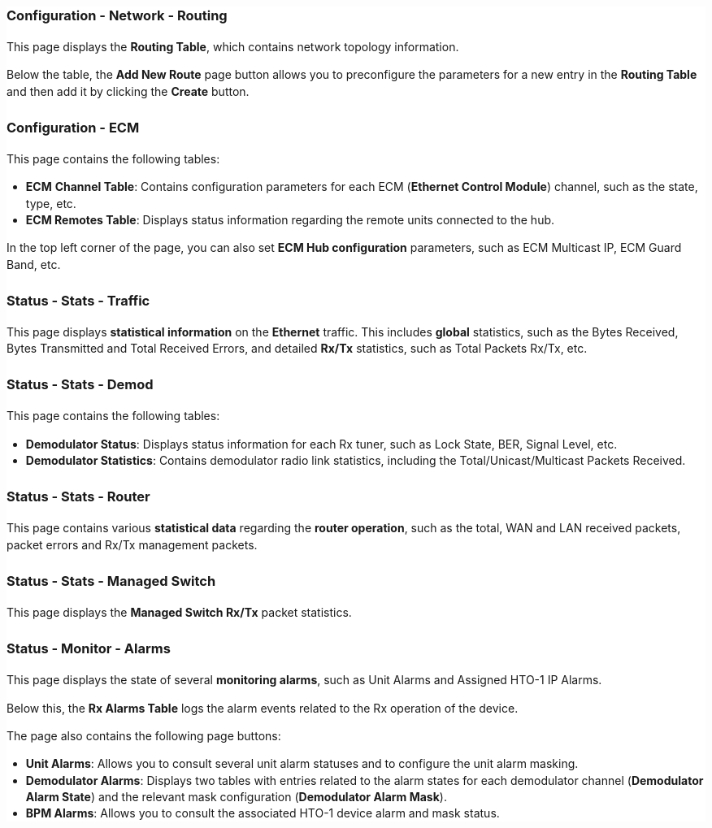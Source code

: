 ### Configuration - Network - Routing

This page displays the **Routing Table**, which contains network topology information.

Below the table, the **Add New Route** page button allows you to preconfigure the parameters for a new entry in the **Routing Table** and then add it by clicking the **Create** button.

### Configuration - ECM

This page contains the following tables:

- **ECM** **Channel Table**: Contains configuration parameters for each ECM (**Ethernet Control Module**) channel, such as the state, type, etc.
- **ECM Remotes Table**: Displays status information regarding the remote units connected to the hub.

In the top left corner of the page, you can also set **ECM Hub configuration** parameters, such as ECM Multicast IP, ECM Guard Band, etc.

### Status - Stats - Traffic

This page displays **statistical information** on the **Ethernet** traffic. This includes **global** statistics, such as the Bytes Received, Bytes Transmitted and Total Received Errors, and detailed **Rx/Tx** statistics, such as Total Packets Rx/Tx, etc.

### Status - Stats - Demod

This page contains the following tables:

- **Demodulator Status**: Displays status information for each Rx tuner, such as Lock State, BER, Signal Level, etc.
- **Demodulator Statistics**: Contains demodulator radio link statistics, including the Total/Unicast/Multicast Packets Received.

### Status - Stats - Router

This page contains various **statistical data** regarding the **router operation**, such as the total, WAN and LAN received packets, packet errors and Rx/Tx management packets.

### Status - Stats - Managed Switch

This page displays the **Managed Switch Rx/Tx** packet statistics.

### Status - Monitor - Alarms

This page displays the state of several **monitoring alarms**, such as Unit Alarms and Assigned HTO-1 IP Alarms.

Below this, the **Rx Alarms Table** logs the alarm events related to the Rx operation of the device.

The page also contains the following page buttons:

- **Unit Alarms**: Allows you to consult several unit alarm statuses and to configure the unit alarm masking.
- **Demodulator Alarms**: Displays two tables with entries related to the alarm states for each demodulator channel (**Demodulator Alarm State**) and the relevant mask configuration (**Demodulator Alarm Mask**).
- **BPM Alarms**: Allows you to consult the associated HTO-1 device alarm and mask status.

